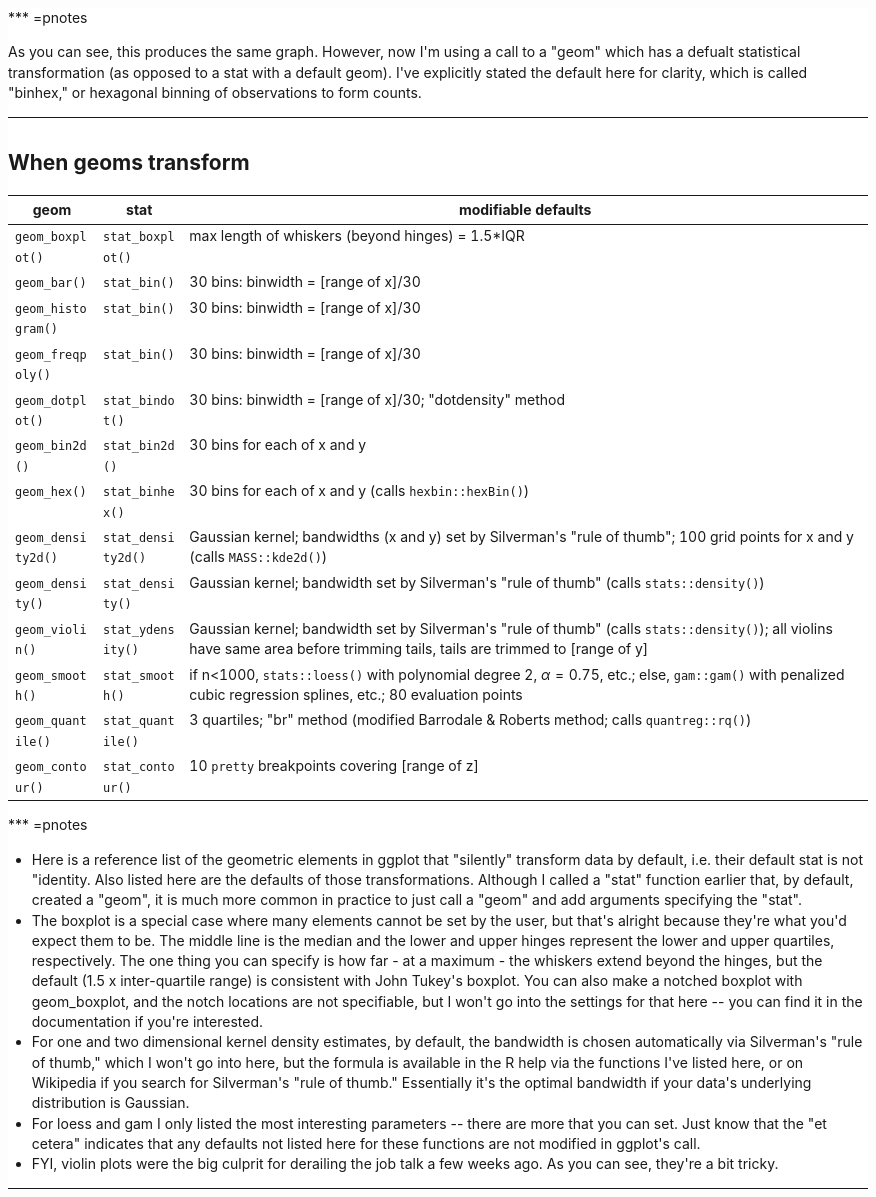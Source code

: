 *** =pnotes

As you can see, this produces the same graph. However, now I'm using a call to a "geom" which has a defualt statistical transformation (as opposed to a stat with a default geom). I've explicitly stated the default here for clarity, which is called "binhex," or hexagonal binning of observations to form counts.

---

## When geoms transform

geom               | stat               | modifiable defaults
------------------ | ------------------ | -------------------
`geom_boxplot()`   | `stat_boxplot()`   | max length of whiskers (beyond hinges) = 1.5*IQR
`geom_bar()`       | `stat_bin()`       | 30 bins: binwidth = [range of x]/30
`geom_histogram()` | `stat_bin()`       | 30 bins: binwidth = [range of x]/30
`geom_freqpoly()`  | `stat_bin()`       | 30 bins: binwidth = [range of x]/30
`geom_dotplot()`   | `stat_bindot()`    | 30 bins: binwidth = [range of x]/30; "dotdensity" method
`geom_bin2d()`     | `stat_bin2d()`     | 30 bins for each of x and y
`geom_hex()`       | `stat_binhex()`    | 30 bins for each of x and y (calls `hexbin::hexBin()`)
`geom_density2d()` | `stat_density2d()` | Gaussian kernel; bandwidths (x and y) set by Silverman's "rule of thumb"; 100 grid points for x and y (calls `MASS::kde2d()`)
`geom_density()`   | `stat_density()`   | Gaussian kernel; bandwidth set by Silverman's "rule of thumb" (calls `stats::density()`)
`geom_violin()`    | `stat_ydensity()`  | Gaussian kernel; bandwidth set by Silverman's "rule of thumb" (calls `stats::density()`); all violins have same area before trimming tails, tails are trimmed to [range of y]
`geom_smooth()`    | `stat_smooth()`    | if n<1000, `stats::loess()` with polynomial degree 2, $\alpha=0.75$, etc.; else, `gam::gam()` with penalized cubic regression splines, etc.; 80 evaluation points
`geom_quantile()`  | `stat_quantile()`  | 3 quartiles; "br" method (modified Barrodale & Roberts method; calls `quantreg::rq()`)
`geom_contour()`   | `stat_contour()`   | 10 `pretty` breakpoints covering [range of z]

*** =pnotes

* Here is a reference list of the geometric elements in ggplot that "silently" transform data by default, i.e. their default stat is not "identity. Also listed here are the defaults of those transformations. Although I called a "stat" function earlier that, by default, created a "geom", it is much more common in practice to just call a "geom" and add arguments specifying the "stat".
* The boxplot is a special case where many elements cannot be set by the user, but that's alright because they're what you'd expect them to be. The middle line is the median and the lower and upper hinges represent the lower and upper quartiles, respectively. The one thing you can specify is how far - at a maximum - the whiskers extend beyond the hinges, but the default (1.5 x inter-quartile range) is consistent with John Tukey's boxplot. You can also make a notched boxplot with geom_boxplot, and the notch locations are not specifiable, but I won't go into the settings for that here -- you can find it in the documentation if you're interested.
* For one and two dimensional kernel density estimates, by default, the bandwidth is chosen automatically via Silverman's "rule of thumb," which I won't go into here, but the formula is available in the R help via the functions I've listed here, or on Wikipedia if you search for Silverman's "rule of thumb." Essentially it's the optimal bandwidth if your data's underlying distribution is Gaussian.
* For loess and gam I only listed the most interesting parameters -- there are more that you can set. Just know that the "et cetera" indicates that any defaults not listed here for these functions are not modified in ggplot's call.
* FYI, violin plots were the big culprit for derailing the job talk a few weeks ago. As you can see, they're a bit tricky.

---